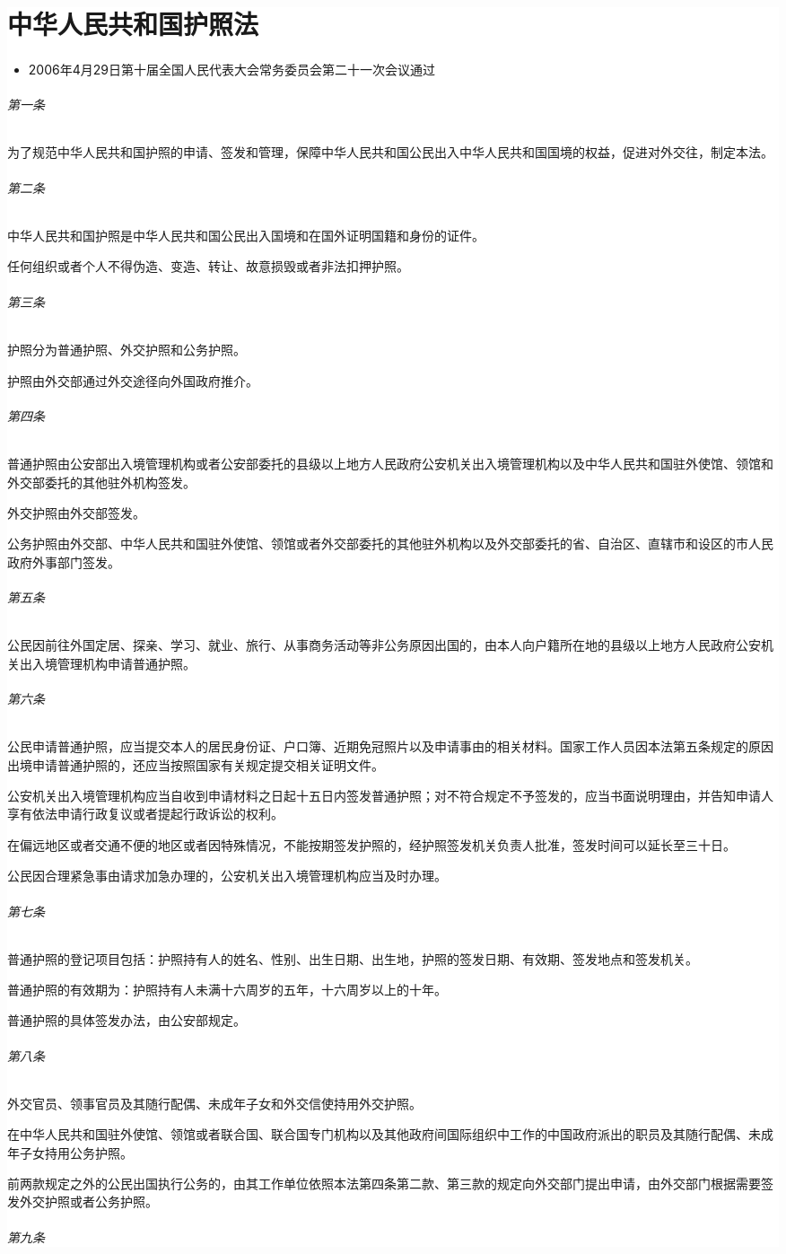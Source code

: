 # 中华人民共和国护照法

- 2006年4月29日第十届全国人民代表大会常务委员会第二十一次会议通过



###### 第一条

为了规范中华人民共和国护照的申请、签发和管理，保障中华人民共和国公民出入中华人民共和国国境的权益，促进对外交往，制定本法。

###### 第二条

中华人民共和国护照是中华人民共和国公民出入国境和在国外证明国籍和身份的证件。

任何组织或者个人不得伪造、变造、转让、故意损毁或者非法扣押护照。

###### 第三条

护照分为普通护照、外交护照和公务护照。

护照由外交部通过外交途径向外国政府推介。

###### 第四条

普通护照由公安部出入境管理机构或者公安部委托的县级以上地方人民政府公安机关出入境管理机构以及中华人民共和国驻外使馆、领馆和外交部委托的其他驻外机构签发。

外交护照由外交部签发。

公务护照由外交部、中华人民共和国驻外使馆、领馆或者外交部委托的其他驻外机构以及外交部委托的省、自治区、直辖市和设区的市人民政府外事部门签发。

###### 第五条

公民因前往外国定居、探亲、学习、就业、旅行、从事商务活动等非公务原因出国的，由本人向户籍所在地的县级以上地方人民政府公安机关出入境管理机构申请普通护照。

###### 第六条

公民申请普通护照，应当提交本人的居民身份证、户口簿、近期免冠照片以及申请事由的相关材料。国家工作人员因本法第五条规定的原因出境申请普通护照的，还应当按照国家有关规定提交相关证明文件。

公安机关出入境管理机构应当自收到申请材料之日起十五日内签发普通护照；对不符合规定不予签发的，应当书面说明理由，并告知申请人享有依法申请行政复议或者提起行政诉讼的权利。

在偏远地区或者交通不便的地区或者因特殊情况，不能按期签发护照的，经护照签发机关负责人批准，签发时间可以延长至三十日。

公民因合理紧急事由请求加急办理的，公安机关出入境管理机构应当及时办理。

###### 第七条

普通护照的登记项目包括：护照持有人的姓名、性别、出生日期、出生地，护照的签发日期、有效期、签发地点和签发机关。

普通护照的有效期为：护照持有人未满十六周岁的五年，十六周岁以上的十年。

普通护照的具体签发办法，由公安部规定。

###### 第八条

外交官员、领事官员及其随行配偶、未成年子女和外交信使持用外交护照。

在中华人民共和国驻外使馆、领馆或者联合国、联合国专门机构以及其他政府间国际组织中工作的中国政府派出的职员及其随行配偶、未成年子女持用公务护照。

前两款规定之外的公民出国执行公务的，由其工作单位依照本法第四条第二款、第三款的规定向外交部门提出申请，由外交部门根据需要签发外交护照或者公务护照。

###### 第九条

